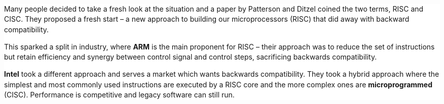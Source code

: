 Many people decided to take a fresh look at the situation and a paper by Patterson and Ditzel coined the two terms, RISC and CISC. They proposed a fresh start – a new approach to building our microprocessors (RISC) that did away with backward compatibility.

This sparked a split in industry, where **ARM** is the main proponent for RISC – their approach was to reduce the set of instructions but retain efficiency and synergy between control signal and control steps, sacrificing backwards compatibility.

**Intel** took a different approach and serves a market which wants backwards compatibility. They took a hybrid approach where the simplest and most commonly used instructions are executed by a RISC core and the more complex ones are **microprogrammed** (CISC). Performance is competitive and legacy software can still run.
